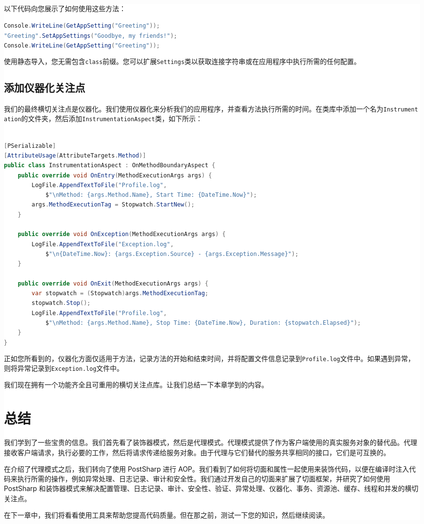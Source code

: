 以下代码向您展示了如何使用这些方法：

```cs
Console.WriteLine(GetAppSetting("Greeting"));
"Greeting".SetAppSettings("Goodbye, my friends!");
Console.WriteLine(GetAppSetting("Greeting"));
```

使用静态导入，您无需包含`class`前缀。您可以扩展`Settings`类以获取连接字符串或在应用程序中执行所需的任何配置。

## 添加仪器化关注点

我们的最终横切关注点是仪器化。我们使用仪器化来分析我们的应用程序，并查看方法执行所需的时间。在类库中添加一个名为`Instrumentation`的文件夹，然后添加`InstrumentationAspect`类，如下所示：

```cs

[PSerializable]
[AttributeUsage(AttributeTargets.Method)]
public class InstrumentationAspect : OnMethodBoundaryAspect {
    public override void OnEntry(MethodExecutionArgs args) {
        LogFile.AppendTextToFile("Profile.log", 
            $"\nMethod: {args.Method.Name}, Start Time: {DateTime.Now}");
        args.MethodExecutionTag = Stopwatch.StartNew();
    }

    public override void OnException(MethodExecutionArgs args) {
        LogFile.AppendTextToFile("Exception.log", 
            $"\n{DateTime.Now}: {args.Exception.Source} - {args.Exception.Message}");
    }

    public override void OnExit(MethodExecutionArgs args) {
        var stopwatch = (Stopwatch)args.MethodExecutionTag;
        stopwatch.Stop();
        LogFile.AppendTextToFile("Profile.log", 
            $"\nMethod: {args.Method.Name}, Stop Time: {DateTime.Now}, Duration: {stopwatch.Elapsed}");
    }
}
```

正如您所看到的，仪器化方面仅适用于方法，记录方法的开始和结束时间，并将配置文件信息记录到`Profile.log`文件中。如果遇到异常，则将异常记录到`Exception.log`文件中。

我们现在拥有一个功能齐全且可重用的横切关注点库。让我们总结一下本章学到的内容。

# 总结

我们学到了一些宝贵的信息。我们首先看了装饰器模式，然后是代理模式。代理模式提供了作为客户端使用的真实服务对象的替代品。代理接收客户端请求，执行必要的工作，然后将请求传递给服务对象。由于代理与它们替代的服务共享相同的接口，它们是可互换的。

在介绍了代理模式之后，我们转向了使用 PostSharp 进行 AOP。我们看到了如何将切面和属性一起使用来装饰代码，以便在编译时注入代码来执行所需的操作，例如异常处理、日志记录、审计和安全性。我们通过开发自己的切面来扩展了切面框架，并研究了如何使用 PostSharp 和装饰器模式来解决配置管理、日志记录、审计、安全性、验证、异常处理、仪器化、事务、资源池、缓存、线程和并发的横切关注点。

在下一章中，我们将看看使用工具来帮助您提高代码质量。但在那之前，测试一下您的知识，然后继续阅读。
